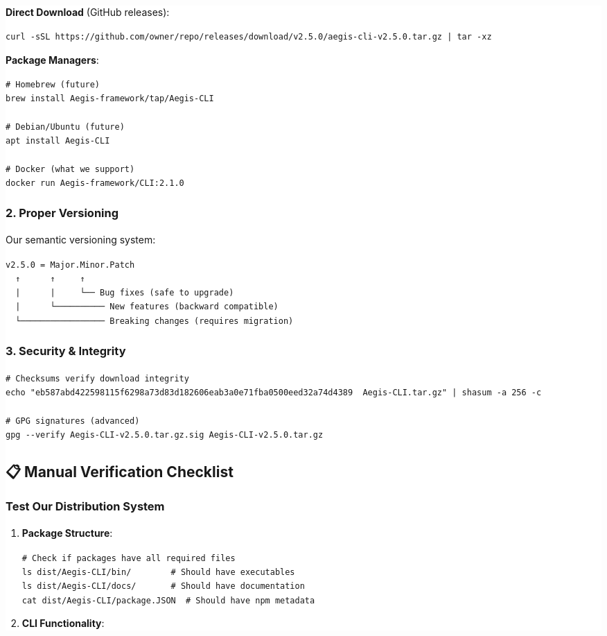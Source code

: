 **Direct Download** (GitHub releases):

```
curl -sSL https://github.com/owner/repo/releases/download/v2.5.0/aegis-cli-v2.5.0.tar.gz | tar -xz
```

**Package Managers**:

```
# Homebrew (future)
brew install Aegis-framework/tap/Aegis-CLI

# Debian/Ubuntu (future)
apt install Aegis-CLI

# Docker (what we support)
docker run Aegis-framework/CLI:2.1.0
```

### **2. Proper Versioning**

Our semantic versioning system:

```
v2.5.0 = Major.Minor.Patch
  ↑      ↑     ↑
  |      |     └── Bug fixes (safe to upgrade)
  |      └────────── New features (backward compatible)
  └───────────────── Breaking changes (requires migration)
```

### **3. Security & Integrity**

```
# Checksums verify download integrity
echo "eb587abd422598115f6298a73d83d182606eab3a0e71fba0500eed32a74d4389  Aegis-CLI.tar.gz" | shasum -a 256 -c

# GPG signatures (advanced)
gpg --verify Aegis-CLI-v2.5.0.tar.gz.sig Aegis-CLI-v2.5.0.tar.gz
```

## 📋 Manual Verification Checklist

### **Test Our Distribution System**

1. **Package Structure**:

   ```
   # Check if packages have all required files
   ls dist/Aegis-CLI/bin/        # Should have executables
   ls dist/Aegis-CLI/docs/       # Should have documentation
   cat dist/Aegis-CLI/package.JSON  # Should have npm metadata
   ```

2. **CLI Functionality**:
